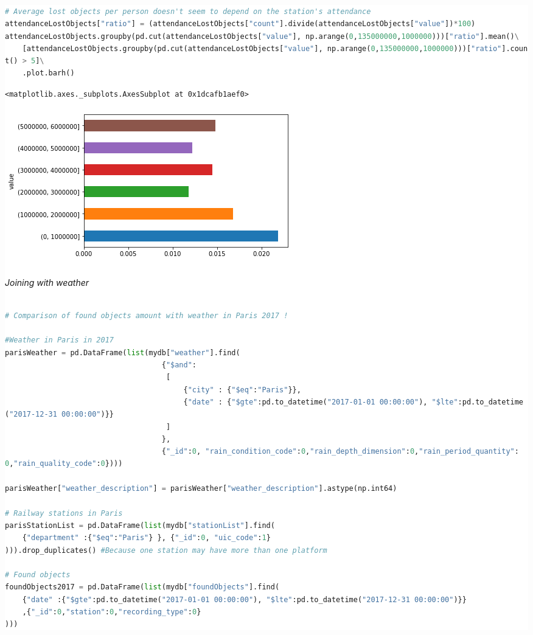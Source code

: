 

```python
# Average lost objects per person doesn't seem to depend on the station's attendance
attendanceLostObjects["ratio"] = (attendanceLostObjects["count"].divide(attendanceLostObjects["value"])*100)
attendanceLostObjects.groupby(pd.cut(attendanceLostObjects["value"], np.arange(0,135000000,1000000)))["ratio"].mean()\
    [attendanceLostObjects.groupby(pd.cut(attendanceLostObjects["value"], np.arange(0,135000000,1000000)))["ratio"].count() > 5]\
    .plot.barh()
```




    <matplotlib.axes._subplots.AxesSubplot at 0x1dcafb1aef0>




![png](output_26_1.png)


###### Joining with weather


```python
# Comparison of found objects amount with weather in Paris 2017 !

#Weather in Paris in 2017
parisWeather = pd.DataFrame(list(mydb["weather"].find(
                                    {"$and": 
                                     [
                                         {"city" : {"$eq":"Paris"}},
                                         {"date" : {"$gte":pd.to_datetime("2017-01-01 00:00:00"), "$lte":pd.to_datetime("2017-12-31 00:00:00")}} 
                                     ]
                                    },
                                    {"_id":0, "rain_condition_code":0,"rain_depth_dimension":0,"rain_period_quantity":0,"rain_quality_code":0})))

parisWeather["weather_description"] = parisWeather["weather_description"].astype(np.int64)

# Railway stations in Paris
parisStationList = pd.DataFrame(list(mydb["stationList"].find(
    {"department" :{"$eq":"Paris"} }, {"_id":0, "uic_code":1}
))).drop_duplicates() #Because one station may have more than one platform

# Found objects 
foundObjects2017 = pd.DataFrame(list(mydb["foundObjects"].find(
    {"date" :{"$gte":pd.to_datetime("2017-01-01 00:00:00"), "$lte":pd.to_datetime("2017-12-31 00:00:00")}}
    ,{"_id":0,"station":0,"recording_type":0}    
)))

```